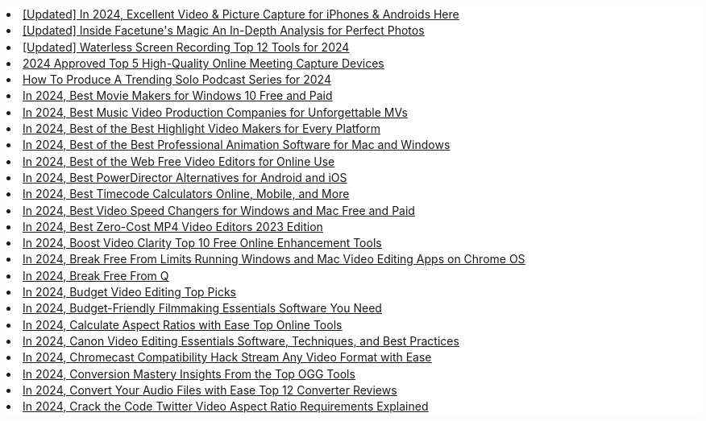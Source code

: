 <li><a href="https://facebook-record-videos.techidaily.com/updated-in-2024-excellent-video-and-picture-capture-for-iphones-and-androids-here/"><u>[Updated] In 2024, Excellent Video & Picture Capture for iPhones & Androids Here</u></a></li>
<li><a href="https://extra-skills.techidaily.com/updated-inside-facetunes-magic-an-in-depth-analysis-for-perfect-photos/"><u>[Updated] Inside Facetune's Magic  An In-Depth Analysis for Perfect Photos</u></a></li>
<li><a href="https://screen-capture.techidaily.com/updated-waterless-screen-recording-top-12-tools-for-2024/"><u>[Updated] Waterless Screen Recording  Top 12 Tools for 2024</u></a></li>
<li><a href="https://video-capture.techidaily.com/2024-approved-top-5-high-quality-online-meeting-capture-devices/"><u>2024 Approved  Top 5 High-Quality Online Meeting Capture Devices</u></a></li>
<li><a href="https://extra-approaches.techidaily.com/how-to-produce-a-trending-solo-podcast-series-for-2024/"><u>How To Produce A Trending Solo Podcast Series for 2024</u></a></li>
<li><a href="https://video-ai-editor.techidaily.com/in-2024-best-movie-makers-for-windows-10-free-and-paid/"><u>In 2024, Best Movie Makers for Windows 10 Free and Paid</u></a></li>
<li><a href="https://video-ai-editor.techidaily.com/in-2024-best-music-video-production-companies-for-unforgettable-mvs/"><u>In 2024, Best Music Video Production Companies for Unforgettable MVs</u></a></li>
<li><a href="https://video-ai-editor.techidaily.com/in-2024-best-of-the-best-highlight-video-makers-for-every-platform/"><u>In 2024, Best of the Best Highlight Video Makers for Every Platform</u></a></li>
<li><a href="https://video-ai-editor.techidaily.com/in-2024-best-of-the-best-professional-animation-software-for-mac-and-windows/"><u>In 2024, Best of the Best Professional Animation Software for Mac and Windows</u></a></li>
<li><a href="https://video-ai-editor.techidaily.com/in-2024-best-of-the-web-free-video-editors-for-online-use/"><u>In 2024, Best of the Web Free Video Editors for Online Use</u></a></li>
<li><a href="https://video-ai-editor.techidaily.com/in-2024-best-powerdirector-alternatives-for-android-and-ios/"><u>In 2024, Best PowerDirector Alternatives for Android and iOS</u></a></li>
<li><a href="https://video-ai-editor.techidaily.com/in-2024-best-timecode-calculators-online-mobile-and-more/"><u>In 2024, Best Timecode Calculators Online, Mobile, and More</u></a></li>
<li><a href="https://video-ai-editor.techidaily.com/in-2024-best-video-speed-changers-for-windows-and-mac-free-and-paid/"><u>In 2024, Best Video Speed Changers for Windows and Mac Free and Paid</u></a></li>
<li><a href="https://video-ai-editor.techidaily.com/in-2024-best-zero-cost-mp4-video-editors-2023-edition/"><u>In 2024, Best Zero-Cost MP4 Video Editors 2023 Edition</u></a></li>
<li><a href="https://video-ai-editor.techidaily.com/in-2024-boost-video-clarity-top-10-free-online-enhancement-tools/"><u>In 2024, Boost Video Clarity Top 10 Free Online Enhancement Tools</u></a></li>
<li><a href="https://video-ai-editor.techidaily.com/in-2024-break-free-from-limits-running-windows-and-mac-video-editing-apps-on-chrome-os/"><u>In 2024, Break Free From Limits Running Windows and Mac Video Editing Apps on Chrome OS</u></a></li>
<li><a href="https://video-ai-editor.techidaily.com/in-2024-break-free-from-q/"><u>In 2024, Break Free From Q</u></a></li>
<li><a href="https://video-ai-editor.techidaily.com/in-2024-budget-video-editing-top-picks/"><u>In 2024, Budget Video Editing Top Picks</u></a></li>
<li><a href="https://video-ai-editor.techidaily.com/in-2024-budget-friendly-filmmaking-essentials-software-you-need/"><u>In 2024, Budget-Friendly Filmmaking Essentials Software You Need</u></a></li>
<li><a href="https://video-ai-editor.techidaily.com/in-2024-calculate-aspect-ratios-with-ease-top-online-tools/"><u>In 2024, Calculate Aspect Ratios with Ease Top Online Tools</u></a></li>
<li><a href="https://video-ai-editor.techidaily.com/in-2024-canon-video-editing-essentials-software-techniques-and-best-practices/"><u>In 2024, Canon Video Editing Essentials Software, Techniques, and Best Practices</u></a></li>
<li><a href="https://video-ai-editor.techidaily.com/in-2024-chromecast-compatibility-hack-stream-any-video-format-with-ease/"><u>In 2024, Chromecast Compatibility Hack Stream Any Video Format with Ease</u></a></li>
<li><a href="https://video-ai-editor.techidaily.com/in-2024-conversion-mastery-insights-from-the-top-ogg-tools/"><u>In 2024, Conversion Mastery Insights From the Top OGG Tools</u></a></li>
<li><a href="https://video-ai-editor.techidaily.com/in-2024-convert-your-audio-files-with-ease-top-12-converter-reviews/"><u>In 2024, Convert Your Audio Files with Ease Top 12 Converter Reviews</u></a></li>
<li><a href="https://video-ai-editor.techidaily.com/in-2024-crack-the-code-twitter-video-aspect-ratio-requirements-explained/"><u>In 2024, Crack the Code Twitter Video Aspect Ratio Requirements Explained</u></a></li>